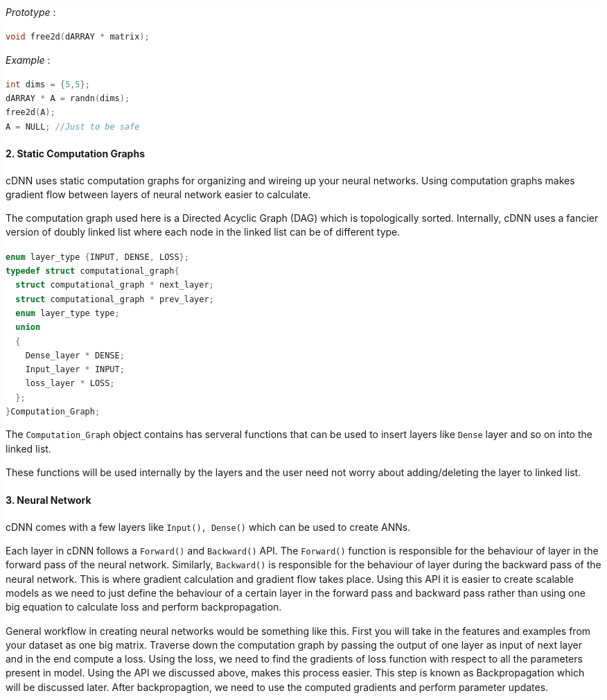 _Prototype_ :

```C
void free2d(dARRAY * matrix);
```

_Example_ :

```C
int dims = {5,5};
dARRAY * A = randn(dims);
free2d(A);
A = NULL; //Just to be safe
```

#### 2. Static Computation Graphs

cDNN uses static computation graphs for organizing and wireing up your neural networks. Using computation graphs makes gradient flow between layers of neural network easier to calculate.

The computation graph used here is a Directed Acyclic Graph (DAG) which is topologically sorted. Internally, cDNN uses a fancier version of doubly linked list where each node in the linked list can be of different type.

```C
enum layer_type {INPUT, DENSE, LOSS};
typedef struct computational_graph{
  struct computational_graph * next_layer;
  struct computational_graph * prev_layer;
  enum layer_type type;
  union
  {
    Dense_layer * DENSE;
    Input_layer * INPUT;
    loss_layer * LOSS;
  };
}Computation_Graph;
```

The `Computation_Graph` object contains has serveral functions that can be used to insert layers like `Dense` layer and so on into the linked list.

These functions will be used internally by the layers and the user need not worry about adding/deleting the layer to linked list.

#### 3. Neural Network

cDNN comes with a few layers like `Input(), Dense()` which can be used to create ANNs.

Each layer in cDNN follows a `Forward()` and `Backward()` API. The `Forward()` function is responsible for the behaviour of layer in the forward pass of the neural network. Similarly, `Backward()` is responsible for the behaviour of layer during the backward pass of the neural network. This is where gradient calculation and gradient flow takes place. Using this API it is easier to create scalable models as we need to just define the behaviour of a certain layer in the forward pass and backward pass rather than using one big equation to calculate loss and perform backpropagation.

General workflow in creating neural networks would be something like this. First you will take in the features and examples from your dataset as one big matrix. Traverse down the computation graph by passing the output of one layer as input of next layer and in the end compute a loss. Using the loss, we need to find the gradients of loss function with respect to all the parameters present in model. Using the API we discussed above, makes this process easier. This step is known as Backpropagation which will be discussed later. After backpropagtion, we need to use the computed gradients and perform parameter updates.
